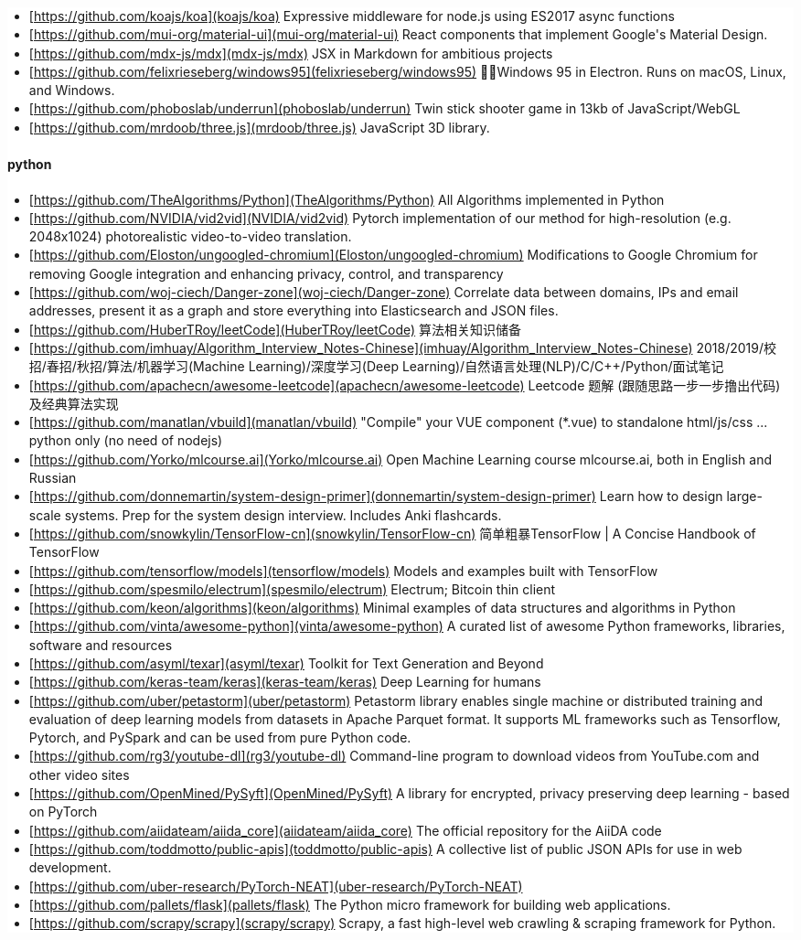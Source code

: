 * [https://github.com/koajs/koa](koajs/koa) Expressive middleware for node.js using ES2017 async functions
* [https://github.com/mui-org/material-ui](mui-org/material-ui) React components that implement Google's Material Design.
* [https://github.com/mdx-js/mdx](mdx-js/mdx) JSX in Markdown for ambitious projects
* [https://github.com/felixrieseberg/windows95](felixrieseberg/windows95) 💩🚀Windows 95 in Electron. Runs on macOS, Linux, and Windows.
* [https://github.com/phoboslab/underrun](phoboslab/underrun) Twin stick shooter game in 13kb of JavaScript/WebGL
* [https://github.com/mrdoob/three.js](mrdoob/three.js) JavaScript 3D library.

#### python
* [https://github.com/TheAlgorithms/Python](TheAlgorithms/Python) All Algorithms implemented in Python
* [https://github.com/NVIDIA/vid2vid](NVIDIA/vid2vid) Pytorch implementation of our method for high-resolution (e.g. 2048x1024) photorealistic video-to-video translation.
* [https://github.com/Eloston/ungoogled-chromium](Eloston/ungoogled-chromium) Modifications to Google Chromium for removing Google integration and enhancing privacy, control, and transparency
* [https://github.com/woj-ciech/Danger-zone](woj-ciech/Danger-zone) Correlate data between domains, IPs and email addresses, present it as a graph and store everything into Elasticsearch and JSON files.
* [https://github.com/HuberTRoy/leetCode](HuberTRoy/leetCode) 算法相关知识储备
* [https://github.com/imhuay/Algorithm_Interview_Notes-Chinese](imhuay/Algorithm_Interview_Notes-Chinese) 2018/2019/校招/春招/秋招/算法/机器学习(Machine Learning)/深度学习(Deep Learning)/自然语言处理(NLP)/C/C++/Python/面试笔记
* [https://github.com/apachecn/awesome-leetcode](apachecn/awesome-leetcode) Leetcode 题解 (跟随思路一步一步撸出代码) 及经典算法实现
* [https://github.com/manatlan/vbuild](manatlan/vbuild) "Compile" your VUE component (*.vue) to standalone html/js/css ... python only (no need of nodejs)
* [https://github.com/Yorko/mlcourse.ai](Yorko/mlcourse.ai) Open Machine Learning course mlcourse.ai, both in English and Russian
* [https://github.com/donnemartin/system-design-primer](donnemartin/system-design-primer) Learn how to design large-scale systems. Prep for the system design interview. Includes Anki flashcards.
* [https://github.com/snowkylin/TensorFlow-cn](snowkylin/TensorFlow-cn) 简单粗暴TensorFlow | A Concise Handbook of TensorFlow
* [https://github.com/tensorflow/models](tensorflow/models) Models and examples built with TensorFlow
* [https://github.com/spesmilo/electrum](spesmilo/electrum) Electrum; Bitcoin thin client
* [https://github.com/keon/algorithms](keon/algorithms) Minimal examples of data structures and algorithms in Python
* [https://github.com/vinta/awesome-python](vinta/awesome-python) A curated list of awesome Python frameworks, libraries, software and resources
* [https://github.com/asyml/texar](asyml/texar) Toolkit for Text Generation and Beyond
* [https://github.com/keras-team/keras](keras-team/keras) Deep Learning for humans
* [https://github.com/uber/petastorm](uber/petastorm) Petastorm library enables single machine or distributed training and evaluation of deep learning models from datasets in Apache Parquet format. It supports ML frameworks such as Tensorflow, Pytorch, and PySpark and can be used from pure Python code.
* [https://github.com/rg3/youtube-dl](rg3/youtube-dl) Command-line program to download videos from YouTube.com and other video sites
* [https://github.com/OpenMined/PySyft](OpenMined/PySyft) A library for encrypted, privacy preserving deep learning - based on PyTorch
* [https://github.com/aiidateam/aiida_core](aiidateam/aiida_core) The official repository for the AiiDA code
* [https://github.com/toddmotto/public-apis](toddmotto/public-apis) A collective list of public JSON APIs for use in web development.
* [https://github.com/uber-research/PyTorch-NEAT](uber-research/PyTorch-NEAT)
* [https://github.com/pallets/flask](pallets/flask) The Python micro framework for building web applications.
* [https://github.com/scrapy/scrapy](scrapy/scrapy) Scrapy, a fast high-level web crawling &amp; scraping framework for Python.
